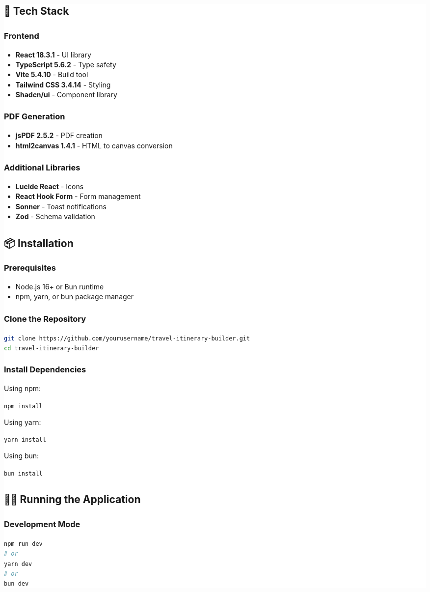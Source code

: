 ## 🚀 Tech Stack

### Frontend
- **React 18.3.1** - UI library
- **TypeScript 5.6.2** - Type safety
- **Vite 5.4.10** - Build tool
- **Tailwind CSS 3.4.14** - Styling
- **Shadcn/ui** - Component library

### PDF Generation
- **jsPDF 2.5.2** - PDF creation
- **html2canvas 1.4.1** - HTML to canvas conversion

### Additional Libraries
- **Lucide React** - Icons
- **React Hook Form** - Form management
- **Sonner** - Toast notifications
- **Zod** - Schema validation

## 📦 Installation

### Prerequisites
- Node.js 16+ or Bun runtime
- npm, yarn, or bun package manager

### Clone the Repository
```bash
git clone https://github.com/yourusername/travel-itinerary-builder.git
cd travel-itinerary-builder
```

### Install Dependencies

Using npm:
```bash
npm install
```

Using yarn:
```bash
yarn install
```

Using bun:
```bash
bun install
```

## 🏃‍♂️ Running the Application

### Development Mode
```bash
npm run dev
# or
yarn dev
# or
bun dev
```
